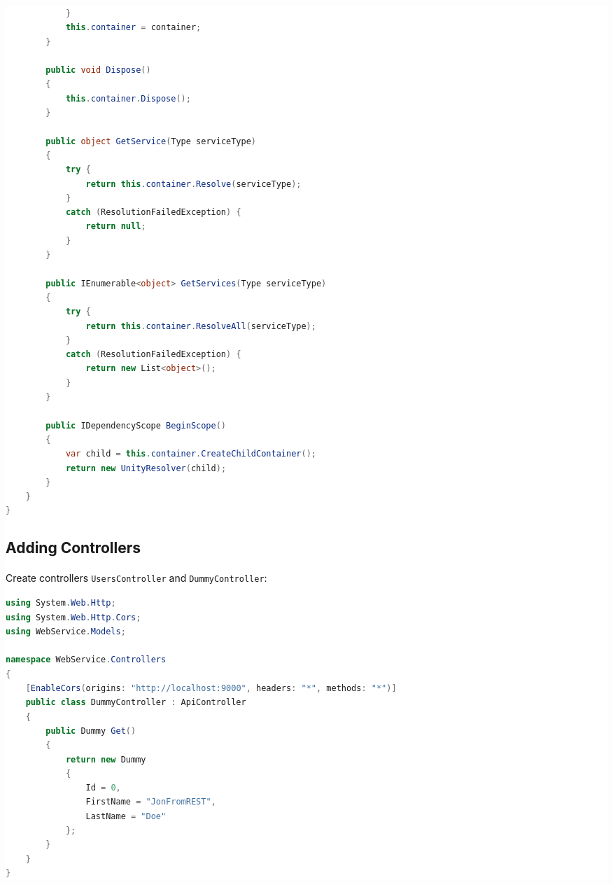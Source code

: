 ``` csharp IoC/UnityResolver.cs
            }
            this.container = container;
        }

        public void Dispose()
        {
            this.container.Dispose();
        }

        public object GetService(Type serviceType)
        {
            try {
                return this.container.Resolve(serviceType);
            }
            catch (ResolutionFailedException) {
                return null;
            }
        }

        public IEnumerable<object> GetServices(Type serviceType)
        {
            try {
                return this.container.ResolveAll(serviceType);
            }
            catch (ResolutionFailedException) {
                return new List<object>();
            }
        }

        public IDependencyScope BeginScope()
        {
            var child = this.container.CreateChildContainer();
            return new UnityResolver(child);
        }
    }
}
```

## Adding Controllers

Create controllers `UsersController` and `DummyController`:

``` csharp Controllers/Dummy.cs
using System.Web.Http;
using System.Web.Http.Cors;
using WebService.Models;

namespace WebService.Controllers
{
    [EnableCors(origins: "http://localhost:9000", headers: "*", methods: "*")]
    public class DummyController : ApiController
    {
        public Dummy Get()
        {
            return new Dummy
            {
                Id = 0, 
                FirstName = "JonFromREST", 
                LastName = "Doe"
            };
        }
    }
}
```